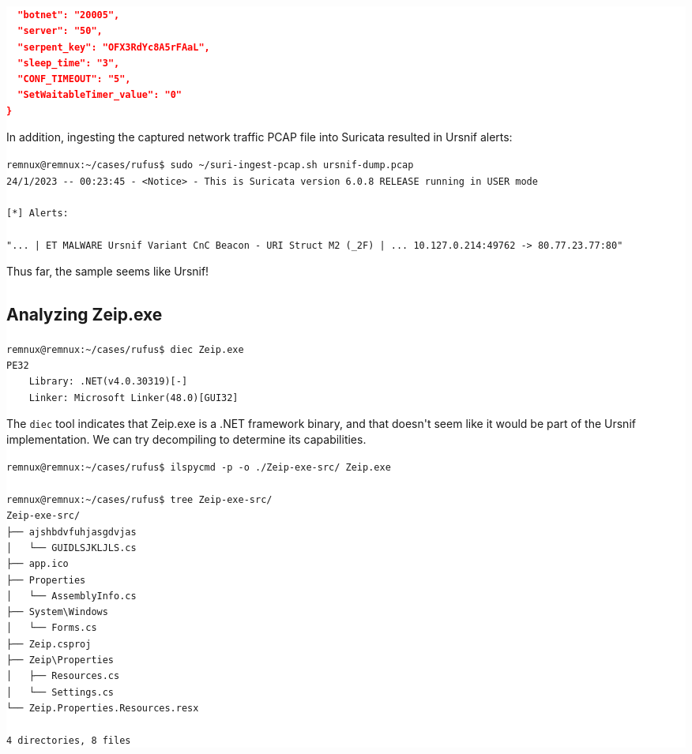 ```json
  "botnet": "20005",
  "server": "50",
  "serpent_key": "OFX3RdYc8A5rFAaL",
  "sleep_time": "3",
  "CONF_TIMEOUT": "5",
  "SetWaitableTimer_value": "0"
}
```

In addition, ingesting the captured network traffic PCAP file into Suricata resulted in Ursnif alerts:

```console
remnux@remnux:~/cases/rufus$ sudo ~/suri-ingest-pcap.sh ursnif-dump.pcap 
24/1/2023 -- 00:23:45 - <Notice> - This is Suricata version 6.0.8 RELEASE running in USER mode

[*] Alerts:

"... | ET MALWARE Ursnif Variant CnC Beacon - URI Struct M2 (_2F) | ... 10.127.0.214:49762 -> 80.77.23.77:80"
```

Thus far, the sample seems like Ursnif!

## Analyzing Zeip.exe

```console
remnux@remnux:~/cases/rufus$ diec Zeip.exe
PE32
    Library: .NET(v4.0.30319)[-]
    Linker: Microsoft Linker(48.0)[GUI32]
```

The `diec` tool indicates that Zeip.exe is a .NET framework binary, and that doesn't seem like it would be part of the Ursnif implementation. We can try decompiling to determine its capabilities.

```console
remnux@remnux:~/cases/rufus$ ilspycmd -p -o ./Zeip-exe-src/ Zeip.exe

remnux@remnux:~/cases/rufus$ tree Zeip-exe-src/
Zeip-exe-src/
├── ajshbdvfuhjasgdvjas
│   └── GUIDLSJKLJLS.cs
├── app.ico
├── Properties
│   └── AssemblyInfo.cs
├── System\Windows
│   └── Forms.cs
├── Zeip.csproj
├── Zeip\Properties
│   ├── Resources.cs
│   └── Settings.cs
└── Zeip.Properties.Resources.resx

4 directories, 8 files
```
